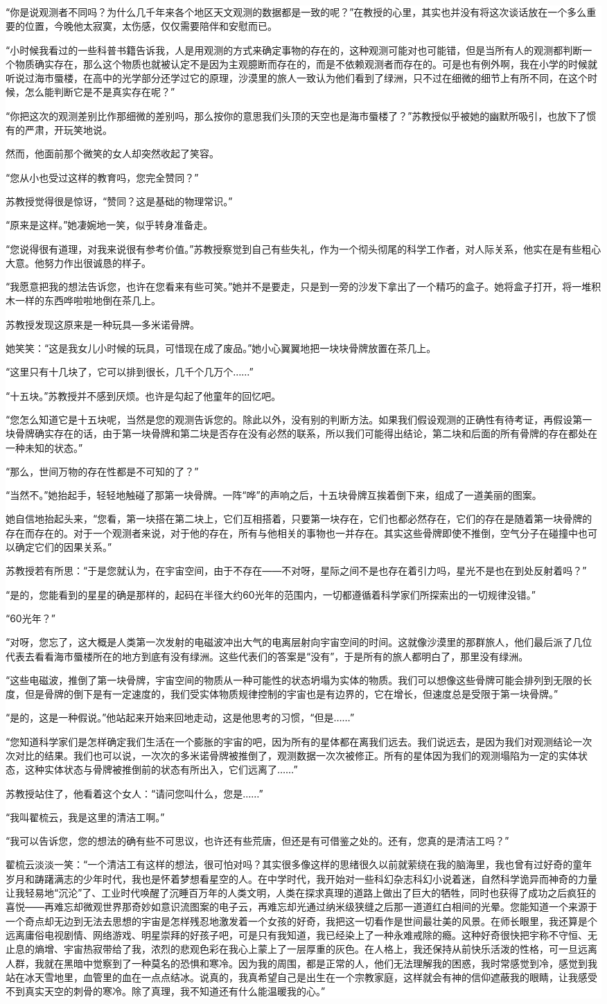 “你是说观测者不同吗？为什么几千年来各个地区天文观测的数据都是一致的呢？”在教授的心里，其实也并没有将这次谈话放在一个多么重要的位置，今晚他太寂寞，太伤感，仅仅需要陪伴和安慰而已。

“小时候我看过的一些科普书籍告诉我，人是用观测的方式来确定事物的存在的，这种观测可能对也可能错，但是当所有人的观测都判断一个物质确实存在，那么这个物质也就被认定不是因为主观臆断而存在的，而是不依赖观测者而存在的。可是也有例外啊，我在小学的时候就听说过海市蜃楼，在高中的光学部分还学过它的原理，沙漠里的旅人一致认为他们看到了绿洲，只不过在细微的细节上有所不同，在这个时候，怎么能判断它是不是真实存在呢？”

“你把这次的观测差别比作那细微的差别吗，那么按你的意思我们头顶的天空也是海市蜃楼了？”苏教授似乎被她的幽默所吸引，也放下了惯有的严肃，开玩笑地说。

然而，他面前那个微笑的女人却突然收起了笑容。

“您从小也受过这样的教育吗，您完全赞同？”

苏教授觉得很是惊讶，“赞同？这是基础的物理常识。”

“原来是这样。”她凄婉地一笑，似乎转身准备走。

“您说得很有道理，对我来说很有参考价值。”苏教授察觉到自己有些失礼，作为一个彻头彻尾的科学工作者，对人际关系，他实在是有些粗心大意。他努力作出很诚恳的样子。

“我愿意把我的想法告诉您，也许在您看来有些可笑。”她并不是要走，只是到一旁的沙发下拿出了一个精巧的盒子。她将盒子打开，将一堆积木一样的东西哗啦啦地倒在茶几上。

苏教授发现这原来是一种玩具—多米诺骨牌。

她笑笑：“这是我女儿小时候的玩具，可惜现在成了废品。”她小心翼翼地把一块块骨牌放置在茶几上。

“这里只有十几块了，它可以排到很长，几千个几万个……”

“十五块。”苏教授并不感到厌烦。也许是勾起了他童年的回忆吧。

“您怎么知道它是十五块呢，当然是您的观测告诉您的。除此以外，没有别的判断方法。如果我们假设观测的正确性有待考证，再假设第一块骨牌确实存在的话，由于第一块骨牌和第二块是否存在没有必然的联系，所以我们可能得出结论，第二块和后面的所有骨牌的存在都处在一种未知的状态。”

“那么，世间万物的存在性都是不可知的了？”

“当然不。”她抬起手，轻轻地触碰了那第一块骨牌。一阵“哗”的声响之后，十五块骨牌互挨着倒下来，组成了一道美丽的图案。

她自信地抬起头来，“您看，第一块搭在第二块上，它们互相搭着，只要第一块存在，它们也都必然存在，它们的存在是随着第一块骨牌的存在而存在的。对于一个观测者来说，对于他的存在，所有与他相关的事物也一并存在。其实这些骨牌即使不推倒，空气分子在碰撞中也可以确定它们的因果关系。”

苏教授若有所思：“于是您就认为，在宇宙空间，由于不存在——不对呀，星际之间不是也存在着引力吗，星光不是也在到处反射着吗？”

“是的，您能看到的星星的确是那样的，起码在半径大约60光年的范围内，一切都遵循着科学家们所探索出的一切规律没错。”

“60光年？”

“对呀，您忘了，这大概是人类第一次发射的电磁波冲出大气的电离层射向宇宙空间的时间。这就像沙漠里的那群旅人，他们最后派了几位代表去看看海市蜃楼所在的地方到底有没有绿洲。这些代表们的答案是“没有”，于是所有的旅人都明白了，那里没有绿洲。

“这些电磁波，推倒了第一块骨牌，宇宙空间的物质从一种可能性的状态坍塌为实体的物质。我们可以想像这些骨牌可能会排列到无限的长度，但是骨牌的倒下是有一定速度的，我们受实体物质规律控制的宇宙也是有边界的，它在增长，但速度总是受限于第一块骨牌。”

“是的，这是一种假说。”他站起来开始来回地走动，这是他思考的习惯，“但是……”

“您知道科学家们是怎样确定我们生活在一个膨胀的宇宙的吧，因为所有的星体都在离我们远去。我们说远去，是因为我们对观测结论一次次对比的结果。我们也可以说，一次次的多米诺骨牌被推倒了，观测数据一次次被修正。所有的星体因为我们的观测塌陷为一定的实体状态，这种实体状态与骨牌被推倒前的状态有所出入，它们远离了……”

苏教授站住了，他看着这个女人：“请问您叫什么，您是……”

“我叫翟梳云，我是这里的清洁工啊。”

“我可以告诉您，您的想法的确有些不可思议，也许还有些荒唐，但还是有可借鉴之处的。还有，您真的是清洁工吗？”

翟梳云淡淡一笑：“一个清洁工有这样的想法，很可怕对吗？其实很多像这样的思绪很久以前就萦绕在我的脑海里，我也曾有过好奇的童年岁月和踌躇满志的少年时代，我也是怀着梦想看星空的人。在中学时代，我开始对一些科幻杂志科幻小说着迷，自然科学诡异而神奇的力量让我轻易地“沉沦”了、工业时代唤醒了沉睡百万年的人类文明，人类在探求真理的道路上做出了巨大的牺牲，同时也获得了成功之后疯狂的喜悦——再难忘却微观世界那奇妙如意识流图案的电子云，再难忘却光通过纳米级狭缝之后那一道道红白相间的光晕。您能知道一个来源于一个奇点却无边到无法去思想的宇宙是怎样残忍地激发着一个女孩的好奇，我把这一切看作是世间最壮美的风景。在师长眼里，我还算是个远离庸俗电视剧情、网络游戏、明星崇拜的好孩子吧，可是只有我知道，我已经染上了一种永难戒除的瘾。这种好奇很快把宇称不守恒、无止息的熵增、宇宙热寂带给了我，浓烈的悲观色彩在我心上蒙上了一层厚重的灰色。在人格上，我还保持从前快乐活泼的性格，可一旦远离人群，我就在黑暗中觉察到了一种莫名的恐惧和寒冷。因为我的周围，都是正常的人，他们无法理解我的困惑，我时常感觉到冷，感觉到我站在冰天雪地里，血管里的血在一点点结冰。说真的，我真希望自己是出生在一个宗教家庭，这样就会有神的信仰遮蔽我的眼睛，让我感受不到真实天空的刺骨的寒冷。除了真理，我不知道还有什么能温暖我的心。”
